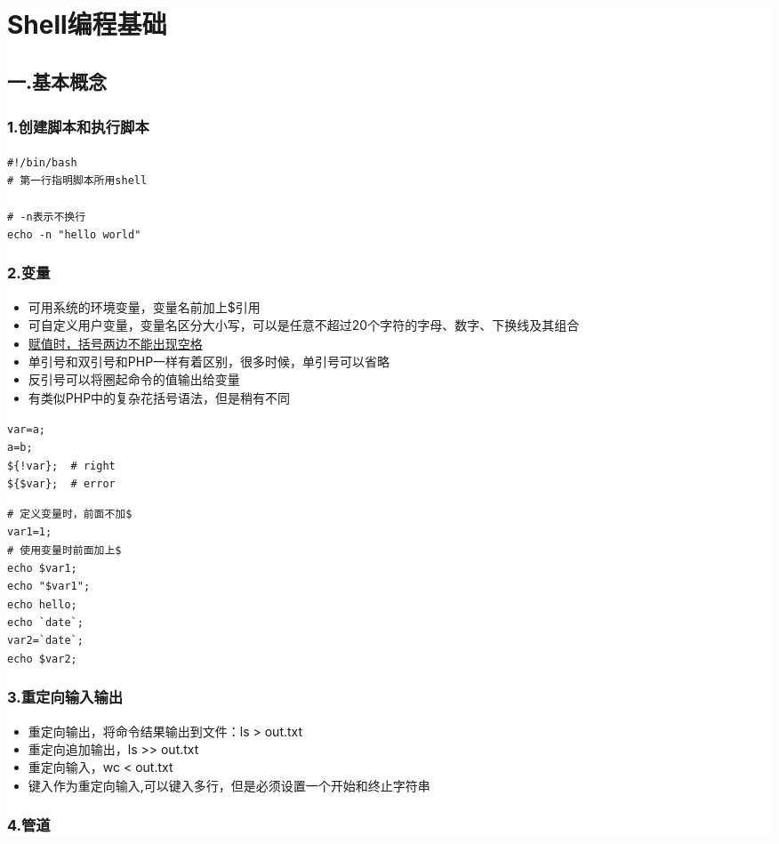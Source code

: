 # Shell编程基础

## 一.基本概念

### 1.创建脚本和执行脚本

````shell
#!/bin/bash
# 第一行指明脚本所用shell

# -n表示不换行
echo -n "hello world" 
````

### 2.变量

* 可用系统的环境变量，变量名前加上$引用
* 可自定义用户变量，变量名区分大小写，可以是任意不超过20个字符的字母、数字、下换线及其组合
* <u>赋值时，括号两边不能出现空格</u>
* 单引号和双引号和PHP一样有着区别，很多时候，单引号可以省略
* 反引号可以将圈起命令的值输出给变量
* 有类似PHP中的复杂花括号语法，但是稍有不同

````shell
var=a;
a=b;
${!var};  # right
${$var};  # error
````



````shell
# 定义变量时，前面不加$
var1=1;
# 使用变量时前面加上$
echo $var1;
echo "$var1";
echo hello;
echo `date`;
var2=`date`;
echo $var2;
````

### 3.重定向输入输出

* 重定向输出，将命令结果输出到文件：ls > out.txt
* 重定向追加输出，ls >> out.txt
* 重定向输入，wc < out.txt
* 键入作为重定向输入,可以键入多行，但是必须设置一个开始和终止字符串

### 4.管道
